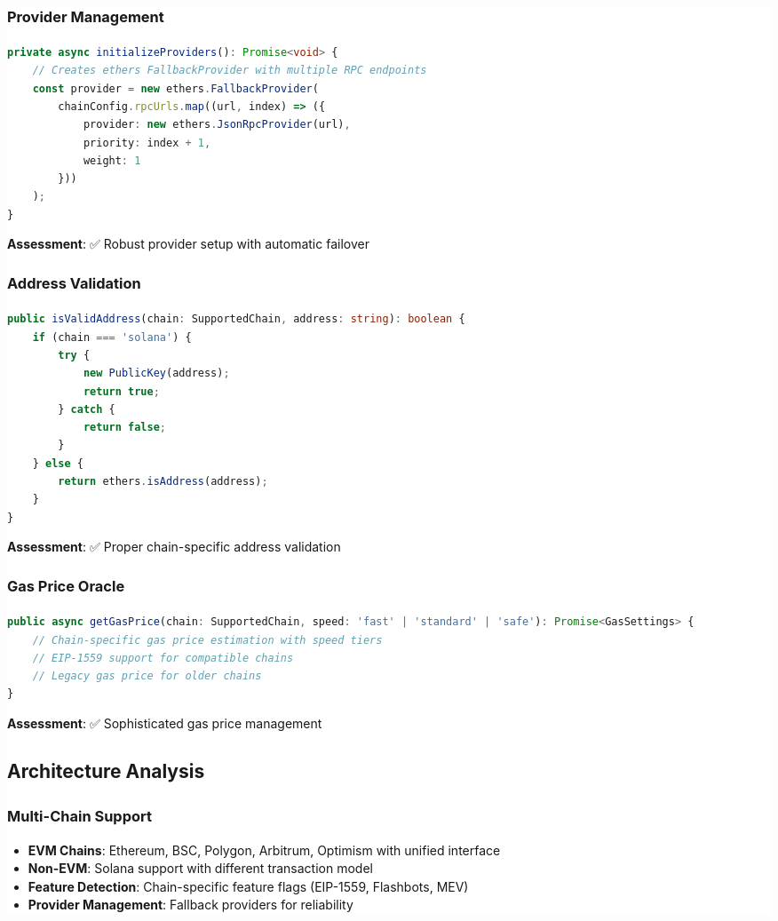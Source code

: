 ### Provider Management
```typescript
private async initializeProviders(): Promise<void> {
    // Creates ethers FallbackProvider with multiple RPC endpoints
    const provider = new ethers.FallbackProvider(
        chainConfig.rpcUrls.map((url, index) => ({
            provider: new ethers.JsonRpcProvider(url),
            priority: index + 1,
            weight: 1
        }))
    );
}
```
**Assessment**: ✅ Robust provider setup with automatic failover

### Address Validation
```typescript
public isValidAddress(chain: SupportedChain, address: string): boolean {
    if (chain === 'solana') {
        try {
            new PublicKey(address);
            return true;
        } catch {
            return false;
        }
    } else {
        return ethers.isAddress(address);
    }
}
```
**Assessment**: ✅ Proper chain-specific address validation

### Gas Price Oracle
```typescript
public async getGasPrice(chain: SupportedChain, speed: 'fast' | 'standard' | 'safe'): Promise<GasSettings> {
    // Chain-specific gas price estimation with speed tiers
    // EIP-1559 support for compatible chains
    // Legacy gas price for older chains
}
```
**Assessment**: ✅ Sophisticated gas price management

## Architecture Analysis

### Multi-Chain Support
- **EVM Chains**: Ethereum, BSC, Polygon, Arbitrum, Optimism with unified interface
- **Non-EVM**: Solana support with different transaction model
- **Feature Detection**: Chain-specific feature flags (EIP-1559, Flashbots, MEV)
- **Provider Management**: Fallback providers for reliability
